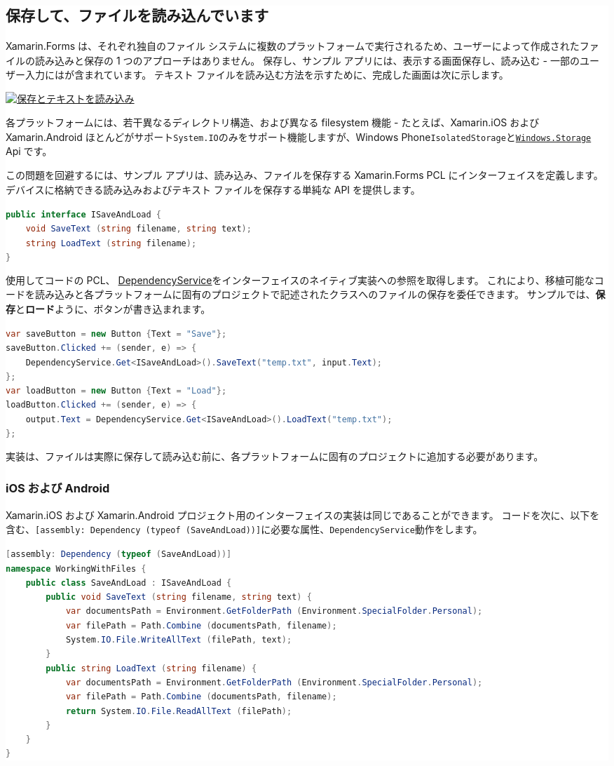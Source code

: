 <a name="Loading_and_Saving_Files" />

## <a name="saving-and-loading-files"></a>保存して、ファイルを読み込んでいます

Xamarin.Forms は、それぞれ独自のファイル システムに複数のプラットフォームで実行されるため、ユーザーによって作成されたファイルの読み込みと保存の 1 つのアプローチはありません。 保存し、サンプル アプリには、表示する画面保存し、読み込む - 一部のユーザー入力にはが含まれています。 テキスト ファイルを読み込む方法を示すために、完成した画面は次に示します。

 [![保存とテキストを読み込み](files-images/saveandload-sml.png "を保存し、アプリでのファイルの読み込み")](files-images/saveandload.png#lightbox "を保存し、アプリでのファイルの読み込み")

各プラットフォームには、若干異なるディレクトリ構造、および異なる filesystem 機能 - たとえば、Xamarin.iOS および Xamarin.Android ほとんどがサポート`System.IO`のみをサポート機能しますが、Windows Phone`IsolatedStorage`と[`Windows.Storage` ](http://msdn.microsoft.com/library/windowsphone/develop/jj681698(v=vs.105).aspx) Api です。

この問題を回避するには、サンプル アプリは、読み込み、ファイルを保存する Xamarin.Forms PCL にインターフェイスを定義します。 デバイスに格納できる読み込みおよびテキスト ファイルを保存する単純な API を提供します。

```csharp
public interface ISaveAndLoad {
    void SaveText (string filename, string text);
    string LoadText (string filename);
}
```

使用してコードの PCL、 [DependencyService](~/xamarin-forms/app-fundamentals/dependency-service/index.md)をインターフェイスのネイティブ実装への参照を取得します。 これにより、移植可能なコードを読み込みと各プラットフォームに固有のプロジェクトで記述されたクラスへのファイルの保存を委任できます。 サンプルでは、**保存**と**ロード**ように、ボタンが書き込まれます。

```csharp
var saveButton = new Button {Text = "Save"};
saveButton.Clicked += (sender, e) => {
    DependencyService.Get<ISaveAndLoad>().SaveText("temp.txt", input.Text);
};
var loadButton = new Button {Text = "Load"};
loadButton.Clicked += (sender, e) => {
    output.Text = DependencyService.Get<ISaveAndLoad>().LoadText("temp.txt");
};
```

実装は、ファイルは実際に保存して読み込む前に、各プラットフォームに固有のプロジェクトに追加する必要があります。

### <a name="ios-and-android"></a>iOS および Android

Xamarin.iOS および Xamarin.Android プロジェクト用のインターフェイスの実装は同じであることができます。 コードを次に、以下を含む、`[assembly: Dependency (typeof (SaveAndLoad))]`に必要な属性、`DependencyService`動作をします。

```csharp
[assembly: Dependency (typeof (SaveAndLoad))]
namespace WorkingWithFiles {
    public class SaveAndLoad : ISaveAndLoad {
        public void SaveText (string filename, string text) {
            var documentsPath = Environment.GetFolderPath (Environment.SpecialFolder.Personal);
            var filePath = Path.Combine (documentsPath, filename);
            System.IO.File.WriteAllText (filePath, text);
        }
        public string LoadText (string filename) {
            var documentsPath = Environment.GetFolderPath (Environment.SpecialFolder.Personal);
            var filePath = Path.Combine (documentsPath, filename);
            return System.IO.File.ReadAllText (filePath);
        }
    }
}
```
